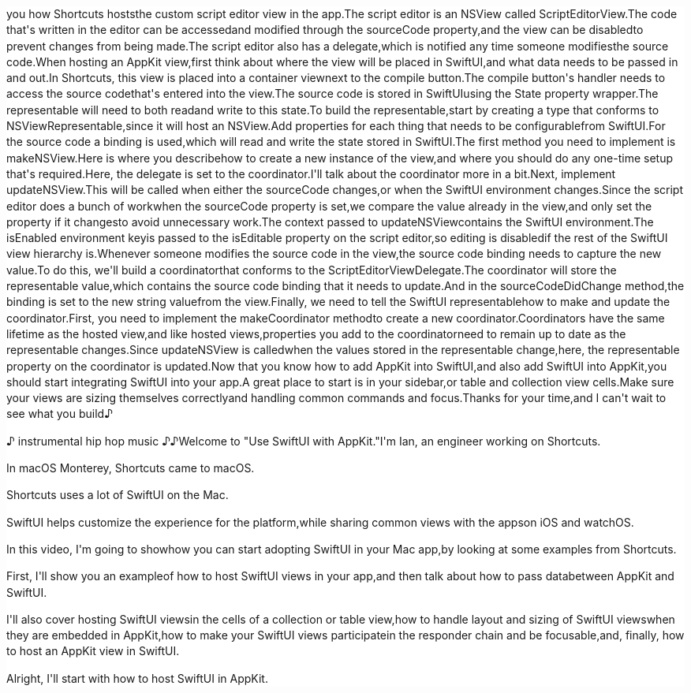 you how Shortcuts hoststhe custom script editor view in the app.The script editor is an NSView called ScriptEditorView.The code that's written in the editor can be accessedand modified through the sourceCode property,and the view can be disabledto prevent changes from being made.The script editor also has a delegate,which is notified any time someone modifiesthe source code.When hosting an AppKit view,first think about where the view will be placed in SwiftUI,and what data needs to be passed in and out.In Shortcuts, this view is placed into a container viewnext to the compile button.The compile button's handler needs to access the source codethat's entered into the view.The source code is stored in SwiftUIusing the State property wrapper.The representable will need to both readand write to this state.To build the representable,start by creating a type that conforms to NSViewRepresentable,since it will host an NSView.Add properties for each thing that needs to be configurablefrom SwiftUI.For the source code a binding is used,which will read and write the state stored in SwiftUI.The first method you need to implement is makeNSView.Here is where you describehow to create a new instance of the view,and where you should do any one-time setup that's required.Here, the delegate is set to the coordinator.I'll talk about the coordinator more in a bit.Next, implement updateNSView.This will be called when either the sourceCode changes,or when the SwiftUI environment changes.Since the script editor does a bunch of workwhen the sourceCode property is set,we compare the value already in the view,and only set the property if it changesto avoid unnecessary work.The context passed to updateNSViewcontains the SwiftUI environment.The isEnabled environment keyis passed to the isEditable property on the script editor,so editing is disabledif the rest of the SwiftUI view hierarchy is.Whenever someone modifies the source code in the view,the source code binding needs to capture the new value.To do this, we'll build a coordinatorthat conforms to the ScriptEditorViewDelegate.The coordinator will store the representable value,which contains the source code binding that it needs to update.And in the sourceCodeDidChange method,the binding is set to the new string valuefrom the view.Finally, we need to tell the SwiftUI representablehow to make and update the coordinator.First, you need to implement the makeCoordinator methodto create a new coordinator.Coordinators have the same lifetime as the hosted view,and like hosted views,properties you add to the coordinatorneed to remain up to date as the representable changes.Since updateNSView is calledwhen the values stored in the representable change,here, the representable property on the coordinator is updated.Now that you know how to add AppKit into SwiftUI,and also add SwiftUI into AppKit,you should start integrating SwiftUI into your app.A great place to start is in your sidebar,or table and collection view cells.Make sure your views are sizing themselves correctlyand handling common commands and focus.Thanks for your time,and I can't wait to see what you build♪

♪ instrumental hip hop music ♪♪Welcome to "Use SwiftUI with AppKit."I'm Ian, an engineer working on Shortcuts.

In macOS Monterey, Shortcuts came to macOS.

Shortcuts uses a lot of SwiftUI on the Mac.

SwiftUI helps customize the experience for the platform,while sharing common views with the appson iOS and watchOS.

In this video, I'm going to showhow you can start adopting SwiftUI in your Mac app,by looking at some examples from Shortcuts.

First, I'll show you an exampleof how to host SwiftUI views in your app,and then talk about how to pass databetween AppKit and SwiftUI.

I'll also cover hosting SwiftUI viewsin the cells of a collection or table view,how to handle layout and sizing of SwiftUI viewswhen they are embedded in AppKit,how to make your SwiftUI views participatein the responder chain and be focusable,and, finally, how to host an AppKit view in SwiftUI.

Alright, I'll start with how to host SwiftUI in AppKit.
